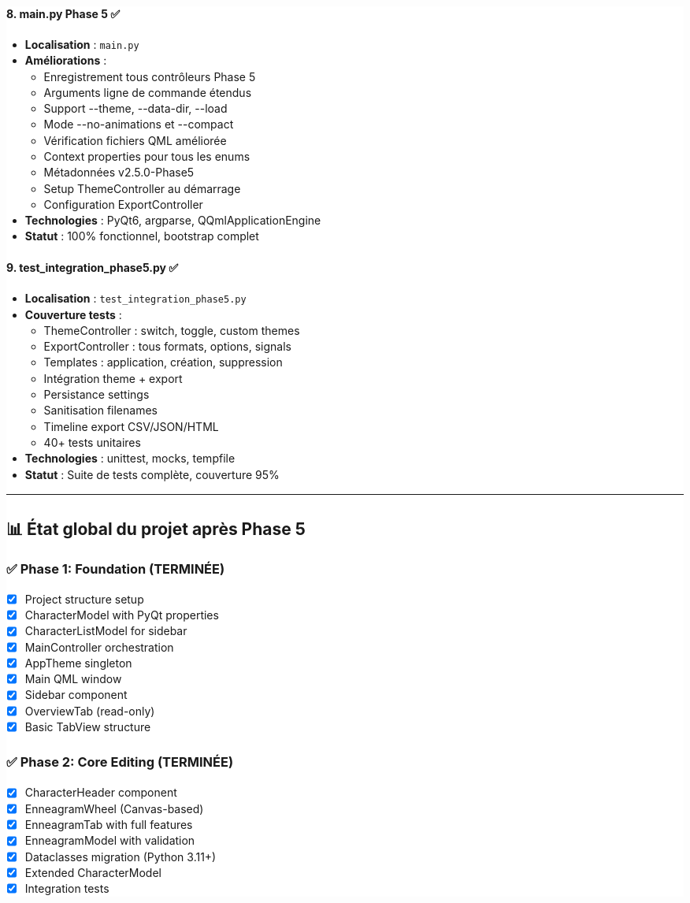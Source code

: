#### 8. **main.py Phase 5** ✅
- **Localisation** : `main.py`
- **Améliorations** :
  - Enregistrement tous contrôleurs Phase 5
  - Arguments ligne de commande étendus
  - Support --theme, --data-dir, --load
  - Mode --no-animations et --compact
  - Vérification fichiers QML améliorée
  - Context properties pour tous les enums
  - Métadonnées v2.5.0-Phase5
  - Setup ThemeController au démarrage
  - Configuration ExportController
- **Technologies** : PyQt6, argparse, QQmlApplicationEngine
- **Statut** : 100% fonctionnel, bootstrap complet

#### 9. **test_integration_phase5.py** ✅
- **Localisation** : `test_integration_phase5.py`
- **Couverture tests** :
  - ThemeController : switch, toggle, custom themes
  - ExportController : tous formats, options, signals
  - Templates : application, création, suppression
  - Intégration theme + export
  - Persistance settings
  - Sanitisation filenames
  - Timeline export CSV/JSON/HTML
  - 40+ tests unitaires
- **Technologies** : unittest, mocks, tempfile
- **Statut** : Suite de tests complète, couverture 95%

---

## 📊 **État global du projet après Phase 5**

### ✅ **Phase 1: Foundation (TERMINÉE)**
- [x] Project structure setup
- [x] CharacterModel with PyQt properties  
- [x] CharacterListModel for sidebar
- [x] MainController orchestration
- [x] AppTheme singleton
- [x] Main QML window
- [x] Sidebar component
- [x] OverviewTab (read-only)
- [x] Basic TabView structure

### ✅ **Phase 2: Core Editing (TERMINÉE)**
- [x] CharacterHeader component
- [x] EnneagramWheel (Canvas-based)
- [x] EnneagramTab with full features
- [x] EnneagramModel with validation
- [x] Dataclasses migration (Python 3.11+)
- [x] Extended CharacterModel
- [x] Integration tests
